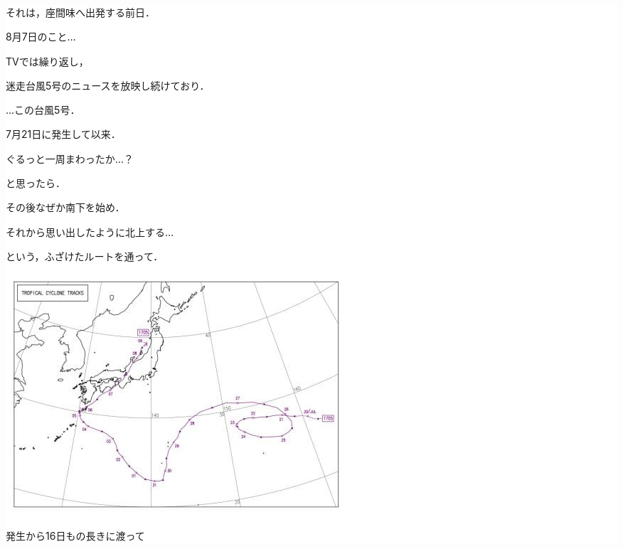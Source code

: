
それは，座間味へ出発する前日．


8月7日のこと…





TVでは繰り返し，


迷走台風5号のニュースを放映し続けており．





…この台風5号．


7月21日に発生して以来．


ぐるっと一周まわったか…？


と思ったら．


その後なぜか南下を始め．


それから思い出したように北上する…


という，ふざけたルートを通って．




![eab815182294bb33c049e08f97f28be5.jpg](images/eab815182294bb33c049e08f97f28be5.jpg)




発生から16日もの長きに渡って

